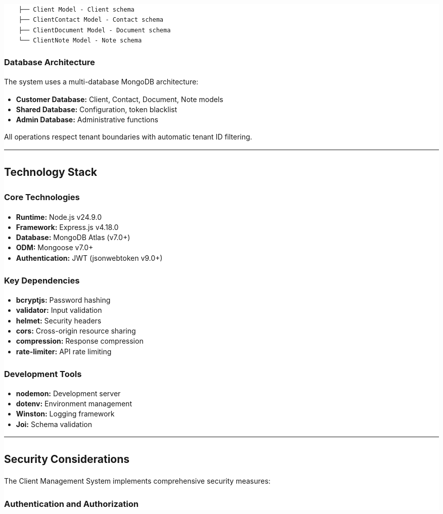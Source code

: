 ```
    ├── Client Model - Client schema
    ├── ClientContact Model - Contact schema
    ├── ClientDocument Model - Document schema
    └── ClientNote Model - Note schema
```

### Database Architecture

The system uses a multi-database MongoDB architecture:

- **Customer Database:** Client, Contact, Document, Note models
- **Shared Database:** Configuration, token blacklist
- **Admin Database:** Administrative functions

All operations respect tenant boundaries with automatic tenant ID filtering.

---

## Technology Stack

### Core Technologies

- **Runtime:** Node.js v24.9.0
- **Framework:** Express.js v4.18.0
- **Database:** MongoDB Atlas (v7.0+)
- **ODM:** Mongoose v7.0+
- **Authentication:** JWT (jsonwebtoken v9.0+)

### Key Dependencies

- **bcryptjs:** Password hashing
- **validator:** Input validation
- **helmet:** Security headers
- **cors:** Cross-origin resource sharing
- **compression:** Response compression
- **rate-limiter:** API rate limiting

### Development Tools

- **nodemon:** Development server
- **dotenv:** Environment management
- **Winston:** Logging framework
- **Joi:** Schema validation

---

## Security Considerations

The Client Management System implements comprehensive security measures:

### Authentication and Authorization
